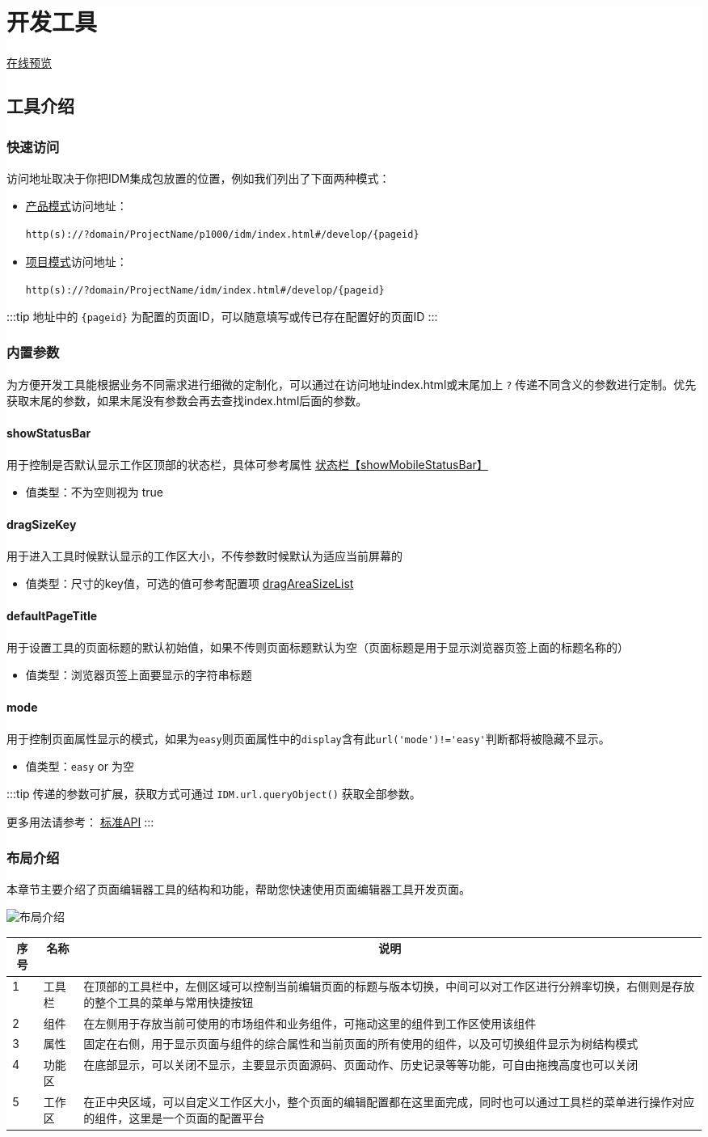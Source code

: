 # 开发工具
[在线预览](https://yunit-code.github.io/idm/index.html#/develop/test)
## 工具介绍
### 快速访问

访问地址取决于你把IDM集成包放置的位置，例如我们列出了下面两种模式：
- [产品模式](./integrated.md#产品模式)访问地址：

  `http(s)://?domain/ProjectName/p1000/idm/index.html#/develop/{pageid}`

- [项目模式](./integrated.md#项目模式)访问地址：

  `http(s)://?domain/ProjectName/idm/index.html#/develop/{pageid}`

:::tip
地址中的 `{pageid}` 为配置的页面ID，可以随意填写或传已存在配置好的页面ID
:::
### 内置参数
为方便开发工具能根据业务不同需求进行细微的定制化，可以通过在访问地址index.html或末尾加上 `?` 传递不同含义的参数进行定制。优先获取末尾的参数，如果末尾没有参数会再去查找index.html后面的参数。

#### showStatusBar
用于控制是否默认显示工作区顶部的状态栏，具体可参考属性 [状态栏【showMobileStatusBar】](../guide/developtool.md#状态栏【showmobilestatusbar】)
- 值类型：不为空则视为 true
#### dragSizeKey
用于进入工具时候默认显示的工作区大小，不传参数时候默认为适应当前屏幕的
- 值类型：尺寸的key值，可选的值可参考配置项 [dragAreaSizeList](../setting/config.md#dragareasizelist)
#### defaultPageTitle
用于设置工具的页面标题的默认初始值，如果不传则页面标题默认为空（页面标题是用于显示浏览器页签上面的标题名称的）
- 值类型：浏览器页签上面要显示的字符串标题
#### mode
用于控制页面属性显示的模式，如果为`easy`则页面属性中的`display`含有此`url('mode')!='easy'`判断都将被隐藏不显示。
- 值类型：`easy` or 为空

:::tip
传递的参数可扩展，获取方式可通过 `IDM.url.queryObject()` 获取全部参数。

更多用法请参考： [标准API](../coreapi/api.md#queryobject)
:::
### 布局介绍
本章节主要介绍了页面编辑器工具的结构和功能，帮助您快速使用页面编辑器工具开发页面。
<div style="margin-top:10px"></div>
<img :src="$withBase('/images/develop_tool_white_mark_01.png')" alt="布局介绍" />

| 序号 | 名称 | 说明 |
| ------------- | ------------- | ------------- |
| 1 | 工具栏  | 在顶部的工具栏中，左侧区域可以控制当前编辑页面的标题与版本切换，中间可以对工作区进行分辨率切换，右侧则是存放的整个工具的菜单与常用快捷按钮  |
| 2 | 组件  | 在左侧用于存放当前可使用的市场组件和业务组件，可拖动这里的组件到工作区使用该组件  |
| 3 | 属性  | 固定在右侧，用于显示页面与组件的综合属性和当前页面的所有使用的组件，以及可切换组件显示为树结构模式  |
| 4 | 功能区  | 在底部显示，可以关闭不显示，主要显示页面源码、页面动作、历史记录等等功能，可自由拖拽高度也可以关闭  |
| 5 | 工作区  | 在正中央区域，可以自定义工作区大小，整个页面的编辑配置都在这里面完成，同时也可以通过工具栏的菜单进行操作对应的组件，这里是一个页面的配置平台  |
